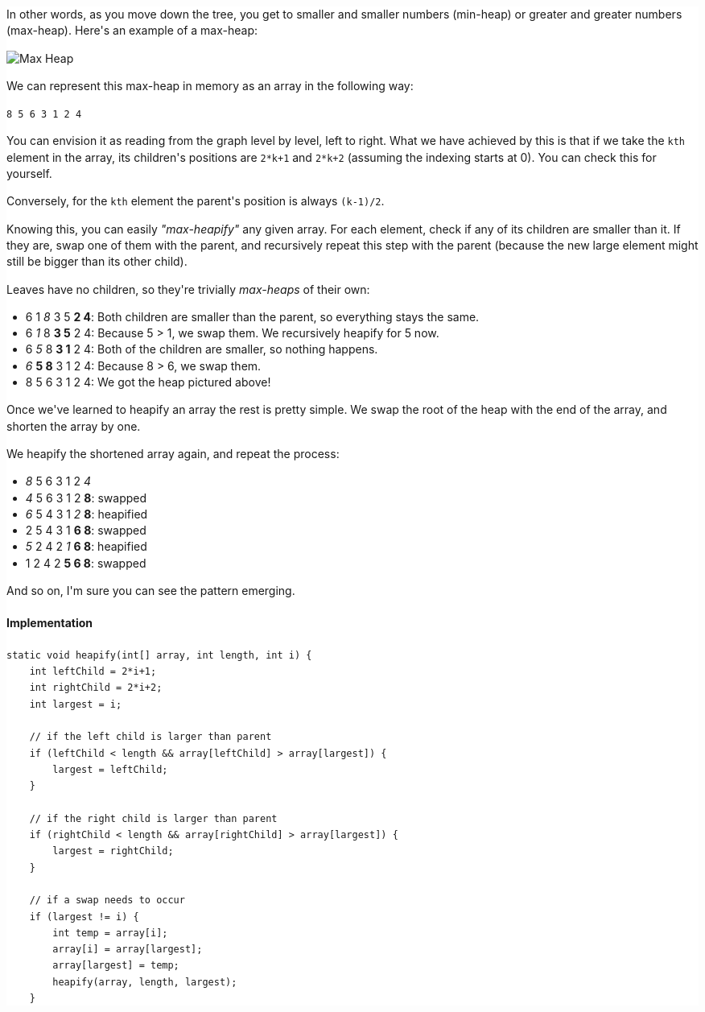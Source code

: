In other words, as you move down the tree, you get to smaller and smaller numbers (min-heap) or greater and greater numbers (max-heap). Here's an example of a max-heap:

![Max Heap](https://s3.amazonaws.com/stackabuse/media/sorting-algorithms-in-java-2.png)

We can represent this max-heap in memory as an array in the following way:

```
8 5 6 3 1 2 4
```

You can envision it as reading from the graph level by level, left to right. What we have achieved by this is that if we take the `kth` element in the array, its children's positions are `2*k+1` and `2*k+2` (assuming the indexing starts at 0). You can check this for yourself.

Conversely, for the `kth` element the parent's position is always `(k-1)/2`.

Knowing this, you can easily *"max-heapify"* any given array. For each element, check if any of its children are smaller than it. If they are, swap one of them with the parent, and recursively repeat this step with the parent (because the new large element might still be bigger than its other child).

Leaves have no children, so they're trivially *max-heaps* of their own:

- 6 1 *8* 3 5 **2 4**: Both children are smaller than the parent, so everything stays the same.
- 6 *1* 8 **3 5** 2 4: Because 5 > 1, we swap them. We recursively heapify for 5 now.
- 6 *5* 8 **3 1** 2 4: Both of the children are smaller, so nothing happens.
- *6* **5 8** 3 1 2 4: Because 8 > 6, we swap them.
- 8 5 6 3 1 2 4: We got the heap pictured above!

Once we've learned to heapify an array the rest is pretty simple. We swap the root of the heap with the end of the array, and shorten the array by one.

We heapify the shortened array again, and repeat the process:

- *8* 5 6 3 1 2 *4*
- *4* 5 6 3 1 2 **8**: swapped
- *6* 5 4 3 1 *2* **8**: heapified
- 2 5 4 3 1 **6 8**: swapped
- *5* 2 4 2 *1* **6 8**: heapified
- 1 2 4 2 **5 6 8**: swapped

And so on, I'm sure you can see the pattern emerging.

#### Implementation

```
static void heapify(int[] array, int length, int i) {
    int leftChild = 2*i+1;
    int rightChild = 2*i+2;
    int largest = i;

    // if the left child is larger than parent
    if (leftChild < length && array[leftChild] > array[largest]) {
        largest = leftChild;
    }

    // if the right child is larger than parent
    if (rightChild < length && array[rightChild] > array[largest]) {
        largest = rightChild;
    }

    // if a swap needs to occur
    if (largest != i) {
        int temp = array[i];
        array[i] = array[largest];
        array[largest] = temp;
        heapify(array, length, largest);
    }
```